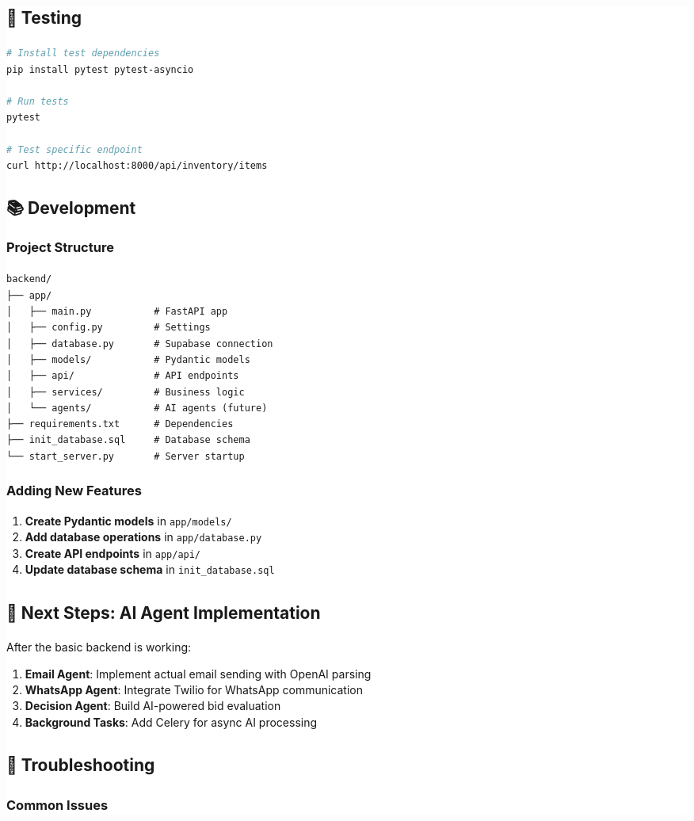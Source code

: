 ## 🧪 Testing

```bash
# Install test dependencies
pip install pytest pytest-asyncio

# Run tests
pytest

# Test specific endpoint
curl http://localhost:8000/api/inventory/items
```

## 📚 Development

### Project Structure
```
backend/
├── app/
│   ├── main.py           # FastAPI app
│   ├── config.py         # Settings
│   ├── database.py       # Supabase connection
│   ├── models/           # Pydantic models
│   ├── api/              # API endpoints
│   ├── services/         # Business logic
│   └── agents/           # AI agents (future)
├── requirements.txt      # Dependencies
├── init_database.sql     # Database schema
└── start_server.py       # Server startup
```

### Adding New Features

1. **Create Pydantic models** in `app/models/`
2. **Add database operations** in `app/database.py`
3. **Create API endpoints** in `app/api/`
4. **Update database schema** in `init_database.sql`

## 🤖 Next Steps: AI Agent Implementation

After the basic backend is working:

1. **Email Agent**: Implement actual email sending with OpenAI parsing
2. **WhatsApp Agent**: Integrate Twilio for WhatsApp communication
3. **Decision Agent**: Build AI-powered bid evaluation
4. **Background Tasks**: Add Celery for async AI processing

## 🐛 Troubleshooting

### Common Issues
